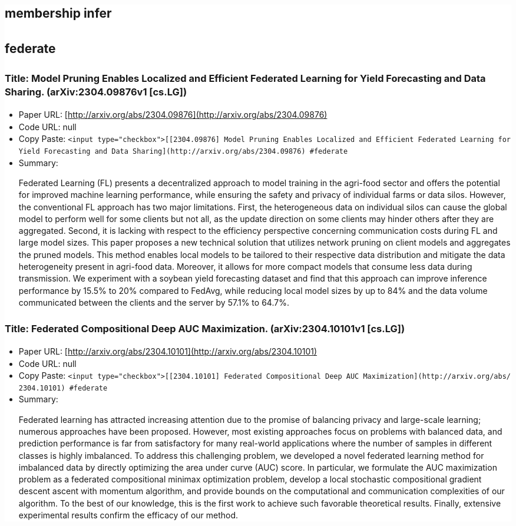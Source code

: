 ## membership infer
## federate
### Title: Model Pruning Enables Localized and Efficient Federated Learning for Yield Forecasting and Data Sharing. (arXiv:2304.09876v1 [cs.LG])
* Paper URL: [http://arxiv.org/abs/2304.09876](http://arxiv.org/abs/2304.09876)
* Code URL: null
* Copy Paste: `<input type="checkbox">[[2304.09876] Model Pruning Enables Localized and Efficient Federated Learning for Yield Forecasting and Data Sharing](http://arxiv.org/abs/2304.09876) #federate`
* Summary: <p>Federated Learning (FL) presents a decentralized approach to model training
in the agri-food sector and offers the potential for improved machine learning
performance, while ensuring the safety and privacy of individual farms or data
silos. However, the conventional FL approach has two major limitations. First,
the heterogeneous data on individual silos can cause the global model to
perform well for some clients but not all, as the update direction on some
clients may hinder others after they are aggregated. Second, it is lacking with
respect to the efficiency perspective concerning communication costs during FL
and large model sizes. This paper proposes a new technical solution that
utilizes network pruning on client models and aggregates the pruned models.
This method enables local models to be tailored to their respective data
distribution and mitigate the data heterogeneity present in agri-food data.
Moreover, it allows for more compact models that consume less data during
transmission. We experiment with a soybean yield forecasting dataset and find
that this approach can improve inference performance by 15.5% to 20% compared
to FedAvg, while reducing local model sizes by up to 84% and the data volume
communicated between the clients and the server by 57.1% to 64.7%.
</p>

### Title: Federated Compositional Deep AUC Maximization. (arXiv:2304.10101v1 [cs.LG])
* Paper URL: [http://arxiv.org/abs/2304.10101](http://arxiv.org/abs/2304.10101)
* Code URL: null
* Copy Paste: `<input type="checkbox">[[2304.10101] Federated Compositional Deep AUC Maximization](http://arxiv.org/abs/2304.10101) #federate`
* Summary: <p>Federated learning has attracted increasing attention due to the promise of
balancing privacy and large-scale learning; numerous approaches have been
proposed. However, most existing approaches focus on problems with balanced
data, and prediction performance is far from satisfactory for many real-world
applications where the number of samples in different classes is highly
imbalanced. To address this challenging problem, we developed a novel federated
learning method for imbalanced data by directly optimizing the area under curve
(AUC) score. In particular, we formulate the AUC maximization problem as a
federated compositional minimax optimization problem, develop a local
stochastic compositional gradient descent ascent with momentum algorithm, and
provide bounds on the computational and communication complexities of our
algorithm. To the best of our knowledge, this is the first work to achieve such
favorable theoretical results. Finally, extensive experimental results confirm
the efficacy of our method.
</p>
